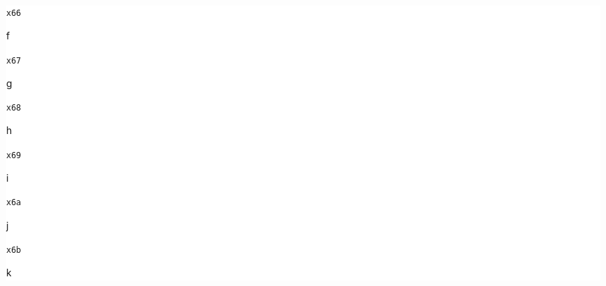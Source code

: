 <tr>
 <td>
   <p><code>x66</code></p>
 </td>
 <td>
   <p>f</p>
 </td>
</tr>

<tr>
 <td>
   <p><code>x67</code></p>
 </td>
 <td>
   <p>g</p>
 </td>
</tr>

<tr>
 <td>
   <p><code>x68</code></p>
 </td>
 <td>
   <p>h</p>
 </td>
</tr>

<tr>
 <td>
   <p><code>x69</code></p>
 </td>
 <td>
   <p>i</p>
 </td>
</tr>

<tr>
 <td>
   <p><code>x6a</code></p>
 </td>
 <td>
   <p>j</p>
 </td>
</tr>

<tr>
 <td>
   <p><code>x6b</code></p>
 </td>
 <td>
   <p>k</p>
 </td>
</tr>
